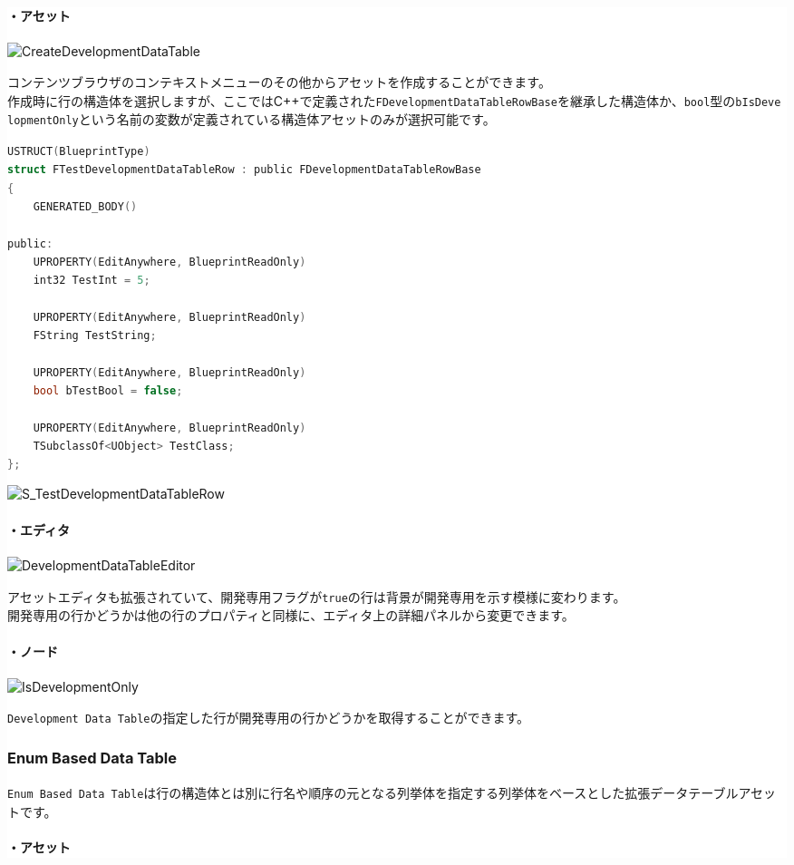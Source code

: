 
#### ・アセット

![CreateDevelopmentDataTable](https://github.com/Naotsun19B/EnhancedDataTables-Document/assets/51815450/f697730d-ee51-4e62-8d45-f0282b9e9120)

コンテンツブラウザのコンテキストメニューのその他からアセットを作成することができます。  
作成時に行の構造体を選択しますが、ここではC++で定義された`FDevelopmentDataTableRowBase`を継承した構造体か、`bool`型の`bIsDevelopmentOnly`という名前の変数が定義されている構造体アセットのみが選択可能です。  

```DevelopmentDataTableRow.h
USTRUCT(BlueprintType)
struct FTestDevelopmentDataTableRow : public FDevelopmentDataTableRowBase
{
	GENERATED_BODY()

public:
	UPROPERTY(EditAnywhere, BlueprintReadOnly)
	int32 TestInt = 5;

	UPROPERTY(EditAnywhere, BlueprintReadOnly)
	FString TestString;

	UPROPERTY(EditAnywhere, BlueprintReadOnly)
	bool bTestBool = false;

	UPROPERTY(EditAnywhere, BlueprintReadOnly)
	TSubclassOf<UObject> TestClass;
};
```

![S_TestDevelopmentDataTableRow](https://github.com/Naotsun19B/EnhancedDataTables-Document/assets/51815450/f78ac5b4-418a-4431-bf4f-20de9b51efa6)


#### ・エディタ

![DevelopmentDataTableEditor](https://github.com/Naotsun19B/EnhancedDataTables-Document/assets/51815450/80f4c736-7b8b-4cce-8614-e08ec8682071)

アセットエディタも拡張されていて、開発専用フラグが`true`の行は背景が開発専用を示す模様に変わります。  
開発専用の行かどうかは他の行のプロパティと同様に、エディタ上の詳細パネルから変更できます。  


#### ・ノード

![IsDevelopmentOnly](https://github.com/Naotsun19B/EnhancedDataTables-Document/assets/51815450/a67d8185-84c3-48f7-ae9c-40f293c420ff)

`Development Data Table`の指定した行が開発専用の行かどうかを取得することができます。


### Enum Based Data Table

`Enum Based Data Table`は行の構造体とは別に行名や順序の元となる列挙体を指定する列挙体をベースとした拡張データテーブルアセットです。  


#### ・アセット

